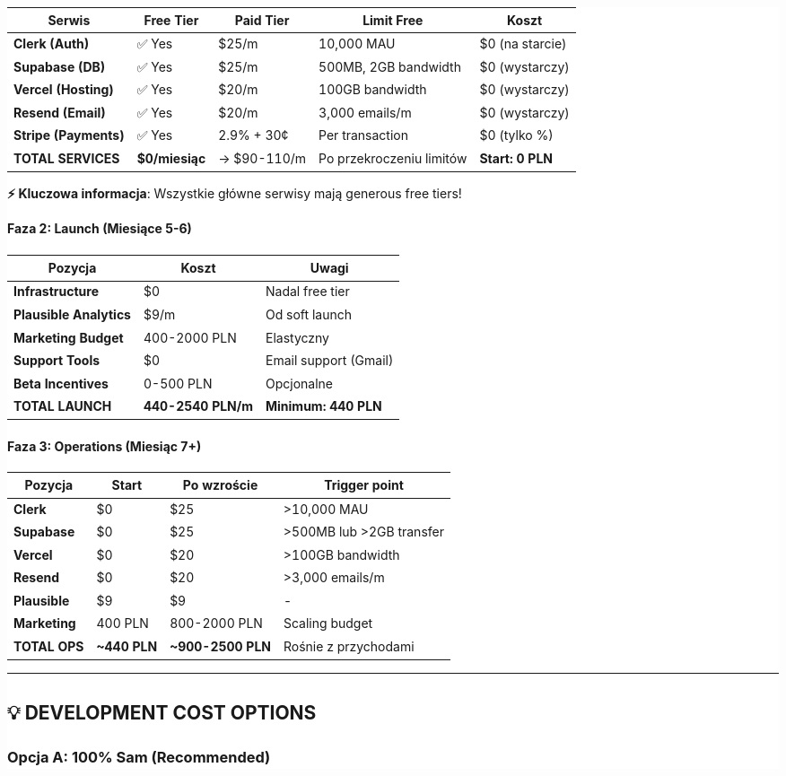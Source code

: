 | Serwis | Free Tier | Paid Tier | Limit Free | Koszt |
|--------|-----------|-----------|------------|-------|
| **Clerk (Auth)** | ✅ Yes | $25/m | 10,000 MAU | $0 (na starcie) |
| **Supabase (DB)** | ✅ Yes | $25/m | 500MB, 2GB bandwidth | $0 (wystarczy) |
| **Vercel (Hosting)** | ✅ Yes | $20/m | 100GB bandwidth | $0 (wystarczy) |
| **Resend (Email)** | ✅ Yes | $20/m | 3,000 emails/m | $0 (wystarczy) |
| **Stripe (Payments)** | ✅ Yes | 2.9% + 30¢ | Per transaction | $0 (tylko %) |
| **TOTAL SERVICES** | **$0/miesiąc** | → $90-110/m | Po przekroczeniu limitów | **Start: 0 PLN** |

**⚡ Kluczowa informacja**: Wszystkie główne serwisy mają generous free tiers!

#### **Faza 2: Launch (Miesiące 5-6)**

| Pozycja | Koszt | Uwagi |
|---------|-------|-------|
| **Infrastructure** | $0 | Nadal free tier |
| **Plausible Analytics** | $9/m | Od soft launch |
| **Marketing Budget** | 400-2000 PLN | Elastyczny |
| **Support Tools** | $0 | Email support (Gmail) |
| **Beta Incentives** | 0-500 PLN | Opcjonalne |
| **TOTAL LAUNCH** | **440-2540 PLN/m** | **Minimum: 440 PLN** |

#### **Faza 3: Operations (Miesiąc 7+)**

| Pozycja | Start | Po wzroście | Trigger point |
|---------|-------|-------------|---------------|
| **Clerk** | $0 | $25 | >10,000 MAU |
| **Supabase** | $0 | $25 | >500MB lub >2GB transfer |
| **Vercel** | $0 | $20 | >100GB bandwidth |
| **Resend** | $0 | $20 | >3,000 emails/m |
| **Plausible** | $9 | $9 | - |
| **Marketing** | 400 PLN | 800-2000 PLN | Scaling budget |
| **TOTAL OPS** | **~440 PLN** | **~900-2500 PLN** | Rośnie z przychodami |

---

## 💡 **DEVELOPMENT COST OPTIONS**

### **Opcja A: 100% Sam (Recommended)**
